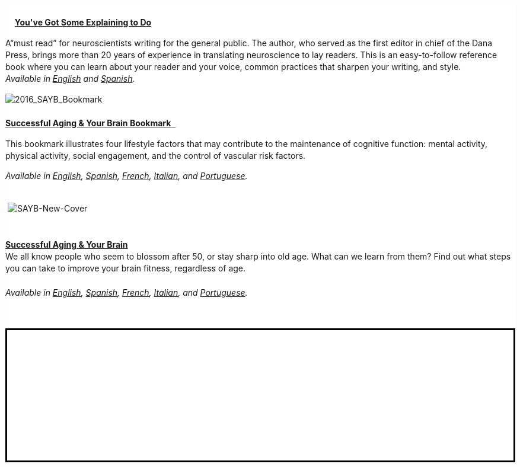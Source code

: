 </tr>
<tr>
<td colspan="1" valign="middle" align="center"><br>&nbsp;<img alt="" class="ektron_thumbnail" data-ektron-placeholder="thumbnail" data-attr-href="#" data-attr-onclick="try{window.open('/uploadedImages/Images/Logos_and_icons/YouveGot_cover-80px.jpg', 'MyImage', 'resizable=yes, scrollbars=yes, width=790, height=580')}catch(e){};return false;" data-attr-onkeypress="this.onclick();" data-img-src="/uploadedImages/Images/Logos_and_icons/thumb_YouveGot_cover-80px.jpg" src="/uploadedImages/Images/Logos_and_icons/thumb_YouveGot_cover-80px.jpg" data-img-border="0" border="0"></td>
<td colspan="1">&nbsp;</td>
<td colspan="1" valign="top" align="left"><strong><a href="http://www.dana.org/Publications/Explaining/" title="You've Got Some Explaining to Do">You've Got Some Explaining to Do</a></strong><p>A“must read” for neuroscientists writing for the general public. 
The author, who served as the first editor in chief of the Dana Press, 
brings more than 20 years of experience in translating neuroscience to 
lay readers. This is an easy-to-follow reference book where you can 
learn about your reader and your voice, common practices that sharpen 
your writing, and style.<br><em>Available in <a href="http://www.dana.org/uploadedFiles/Pdfs/explaining.pdf" title="English">English</a> and <a href="http://www.dana.org/uploadedFiles/Pdfs/Nevins-Explaining-Spanish.pdf" title="Spanish">Spanish</a>. </em></p>
</td>
</tr>
<tr>
<td colspan="1"><img title="2016_SAYB_Bookmark" alt="2016_SAYB_Bookmark" src="/uploadedImages/About/European_Dana_Alliance_for_the_Brain/SAYB bookmark image 2016.png?n=4532" style="border-color: rgb(0, 0, 0);"></td>
<td colspan="1">&nbsp; &nbsp;&nbsp; </td>
<td colspan="1">&nbsp;<br><br><a title="Successful Aging &amp;amp; Your Brain Bookmark&nbsp;&nbsp;" href="http://dana.org/uploadedFiles/Publication_and_Multimedia/Staying_Sharp/Dana_AgingBookmark2016_Final.pdf"><strong>Successful Aging &amp; Your Brain Bookmark</strong>&nbsp;&nbsp;</a> <br><p>This bookmark illustrates four lifestyle factors that may contribute to the maintenance of cognitive function: mental activity, physical activity, social engagement, and the control of vascular risk factors.</p>
<p><em>Available in <a href="http://www.dana.org/uploadedFiles/Publication_and_Multimedia/Staying_Sharp/Dana_AgingBookmark2016_Final.pdf" title="English">English</a>, <a href="http://www.dana.org/uploadedFiles/Publication_and_Multimedia/Staying_Sharp/Successful_Aging_bookmark_Spanish.pdf" title="Spanish">Spanish</a>, <a href="http://www.dana.org/uploadedFiles/Publication_and_Multimedia/Staying_Sharp/Succesful_Aging_Bookmark_French.pdf" title="French">French</a>, <a href="http://www.dana.org/uploadedFiles/Publication_and_Multimedia/Staying_Sharp/Successful_Aging_Bookmark_Italian.pdf" title="Italian">Italian</a>, and <a href="http://www.dana.org/uploadedFiles/Publication_and_Multimedia/Staying_Sharp/Successful_Aging_Bookmark_Portuguese.pdf" title="Portuguese">Portuguese</a>.</em></p>
</td>
</tr>
<tr>
<td colspan="1">&nbsp;<br>&nbsp;<img src="/uploadedImages/Images/Thumbnails-80px/SAYB_booklet.png" alt="SAYB-New-Cover" title="SAYB-New-Cover" style="width: 90px;"><a href="/WorkArea/DownloadAsset.aspx?id=44595" title="MemoryAging_thumb.jpg"></a> &nbsp;<br>&nbsp;&nbsp;</td>
<td colspan="1"><br></td>
<td colspan="1"><strong><br><a href="/uploadedFiles/Publication_and_Multimedia/Staying_Sharp/Successful_Aging_2017.pdf" title="SAYB-New-Cover">Successful Aging &amp; Your Brain</a></strong> <br>We all know people who seem to blossom after 50, or stay sharp into old age. What can we learn from them? Find out what steps you can take to improve your brain fitness, regardless of age. <em><br><br>Available in <a href="http://www.dana.org/uploadedFiles/Publication_and_Multimedia/Staying_Sharp/Successful_Aging_2017.pdf" title="English">English</a>, <a href="/uploadedFiles/Publication_and_Multimedia/Staying_Sharp/Successful_Aging_Spanish.pdf" title="Spanish">Spanish</a>, <a href="http://www.dana.org/uploadedFiles/Publication_and_Multimedia/Staying_Sharp/Sucessful_Aging_French.pdf" title="French">French</a>, <a href="http://www.dana.org/uploadedFiles/Publication_and_Multimedia/Staying_Sharp/Succesful_Aging_Italian.pdf" title="Italian">Italian</a>, and <a href="http://www.dana.org/uploadedFiles/Publication_and_Multimedia/Staying_Sharp/Successful_Aging_Portuguese.pdf" title="Portuguese">Portuguese</a>.</em> &nbsp;</td>
</tr>
</tbody>
</table>
<table class="largeTableBody" width="9" height="22" border="0">
<tbody>
<tr>
</tr>
</tbody>
</table>
<table width="483" height="226" bordercolor="#000000" bgcolor="#ffffff">
<tbody>
<tr>